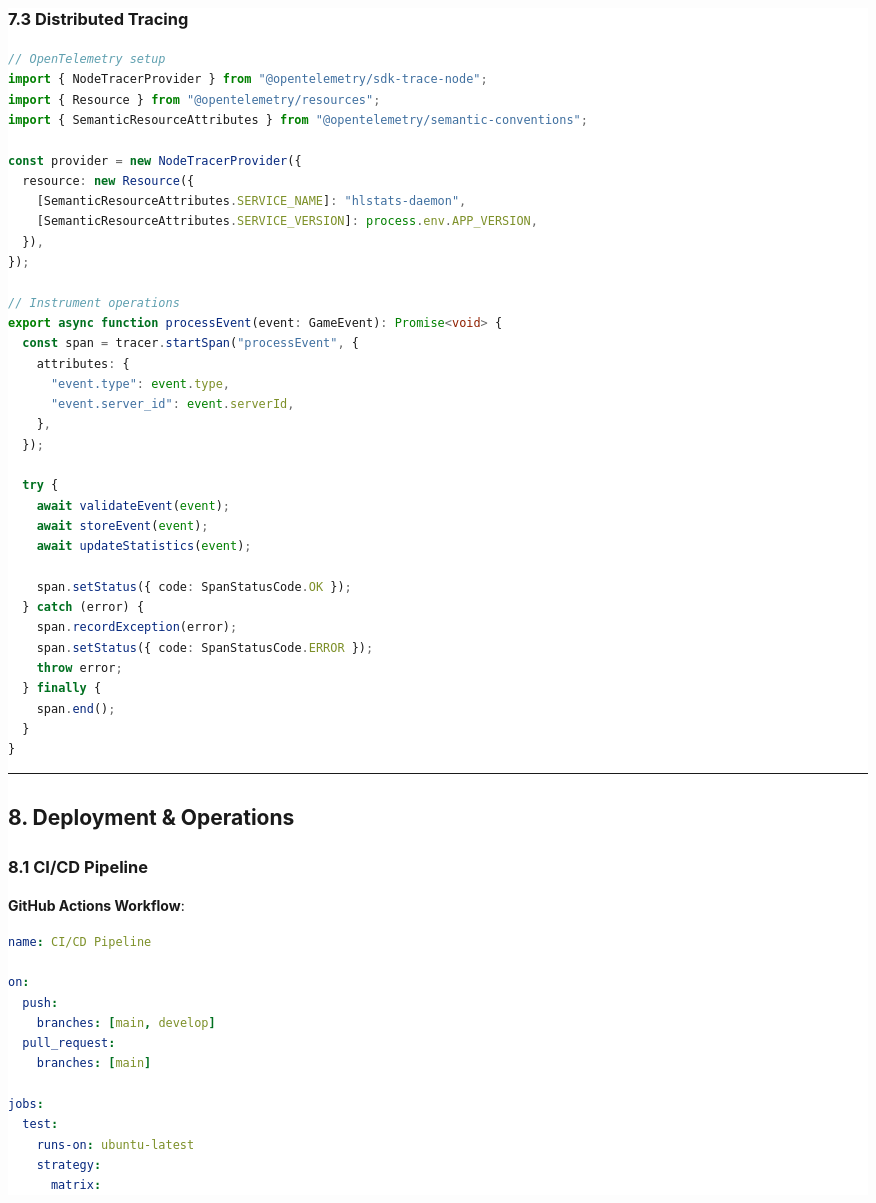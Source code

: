 ```typescript
```

### **7.3 Distributed Tracing**

```typescript
// OpenTelemetry setup
import { NodeTracerProvider } from "@opentelemetry/sdk-trace-node";
import { Resource } from "@opentelemetry/resources";
import { SemanticResourceAttributes } from "@opentelemetry/semantic-conventions";

const provider = new NodeTracerProvider({
  resource: new Resource({
    [SemanticResourceAttributes.SERVICE_NAME]: "hlstats-daemon",
    [SemanticResourceAttributes.SERVICE_VERSION]: process.env.APP_VERSION,
  }),
});

// Instrument operations
export async function processEvent(event: GameEvent): Promise<void> {
  const span = tracer.startSpan("processEvent", {
    attributes: {
      "event.type": event.type,
      "event.server_id": event.serverId,
    },
  });

  try {
    await validateEvent(event);
    await storeEvent(event);
    await updateStatistics(event);

    span.setStatus({ code: SpanStatusCode.OK });
  } catch (error) {
    span.recordException(error);
    span.setStatus({ code: SpanStatusCode.ERROR });
    throw error;
  } finally {
    span.end();
  }
}
```

---

## **8. Deployment & Operations**

### **8.1 CI/CD Pipeline**

**GitHub Actions Workflow**:

```yaml
name: CI/CD Pipeline

on:
  push:
    branches: [main, develop]
  pull_request:
    branches: [main]

jobs:
  test:
    runs-on: ubuntu-latest
    strategy:
      matrix:
```